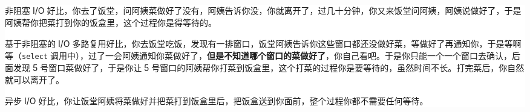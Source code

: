 非阻塞 I/O 好比，你去了饭堂，问阿姨菜做好了没有，阿姨告诉你没，你就离开了，过几十分钟，你又来饭堂问阿姨，阿姨说做好了，于是阿姨帮你把菜打到你的饭盒里，这个过程你是得等待的。

基于非阻塞的 I/O 多路复用好比，你去饭堂吃饭，发现有一排窗口，饭堂阿姨告诉你这些窗口都还没做好菜，等做好了再通知你，于是等啊等（`select` 调用中），过了一会阿姨通知你菜做好了，**但是不知道哪个窗口的菜做好了**，你自己看吧。于是你只能一个一个窗口去确认，后面发现 5 号窗口菜做好了，于是你让 5 号窗口的阿姨帮你打菜到饭盒里，这个打菜的过程你是要等待的，虽然时间不长。打完菜后，你自然就可以离开了。

异步 I/O 好比，你让饭堂阿姨将菜做好并把菜打到饭盒里后，把饭盒送到你面前，整个过程你都不需要任何等待。